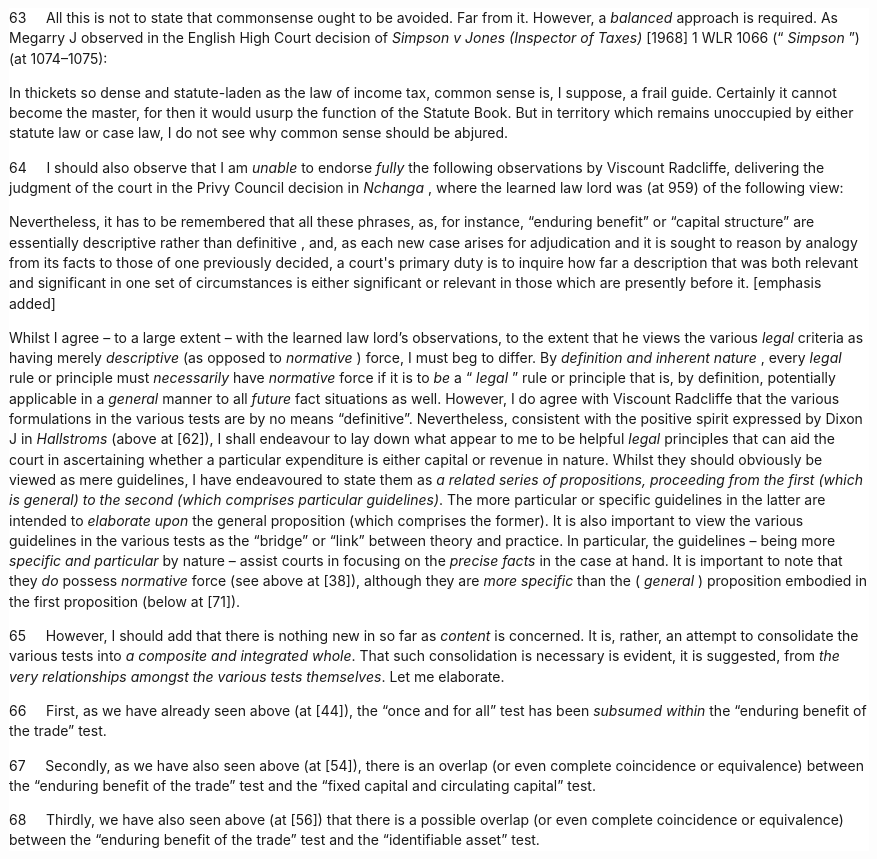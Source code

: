 63     All this is not to state that commonsense ought to be avoided. Far from it. However, a _balanced_ approach is required. As Megarry J observed in the English High Court decision of _Simpson v Jones (Inspector of Taxes)_ [1968] 1 WLR 1066 (“ _Simpson_ ”) (at 1074–1075): 

 In thickets so dense and statute-laden as the law of income tax, common sense is, I suppose, a frail guide. Certainly it cannot become the master, for then it would usurp the function of the Statute Book. But in territory which remains unoccupied by either statute law or case law, I do not see why common sense should be abjured. 

64     I should also observe that I am _unable_ to endorse _fully_ the following observations by Viscount Radcliffe, delivering the judgment of the court in the Privy Council decision in _Nchanga_ , where the learned law lord was (at 959) of the following view: 

 Nevertheless, it has to be remembered that all these phrases, as, for instance, “enduring benefit” or “capital structure” are essentially descriptive rather than definitive , and, as each new case arises for adjudication and it is sought to reason by analogy from its facts to those of one previously decided, a court's primary duty is to inquire how far a description that was both relevant and significant in one set of circumstances is either significant or relevant in those which are presently before it. [emphasis added] 

Whilst I agree – to a large extent – with the learned law lord’s observations, to the extent that he views the various _legal_ criteria as having merely _descriptive_ (as opposed to _normative_ ) force, I must beg to differ. By _definition and inherent nature_ , every _legal_ rule or principle must _necessarily_ have _normative_ force if it is to _be_ a “ _legal_ ” rule or principle that is, by definition, potentially applicable in a _general_ manner to all _future_ fact situations as well. However, I do agree with Viscount Radcliffe that the various formulations in the various tests are by no means “definitive”. Nevertheless, consistent with the positive spirit expressed by Dixon J in _Hallstroms_ (above at [62]), I shall endeavour to lay down what appear to me to be helpful _legal_ principles that can aid the court in ascertaining whether a particular expenditure is either capital or revenue in nature. Whilst they should obviously be viewed as mere guidelines, I have endeavoured to state them as _a related series of propositions, proceeding from the first (which is general) to the second (which comprises particular guidelines)_. The more particular or specific guidelines in the latter are intended to _elaborate upon_ the general proposition (which comprises the former). It is also important to view the various guidelines in the various tests as the “bridge” or “link” between theory and practice. In particular, the guidelines – being more _specific and particular_ by nature – assist courts in focusing on the _precise facts_ in the case at hand. It is important to note that they _do_ possess _normative_ force (see above at [38]), although they are _more specific_ than the ( _general_ ) proposition embodied in the first proposition (below at [71]). 

65     However, I should add that there is nothing new in so far as _content_ is concerned. It is, rather, an attempt to consolidate the various tests into _a composite and integrated whole_. That such consolidation is necessary is evident, it is suggested, from _the very relationships amongst the various tests themselves_. Let me elaborate. 


66     First, as we have already seen above (at [44]), the “once and for all” test has been _subsumed within_ the “enduring benefit of the trade” test. 

67     Secondly, as we have also seen above (at [54]), there is an overlap (or even complete coincidence or equivalence) between the “enduring benefit of the trade” test and the “fixed capital and circulating capital” test. 

68     Thirdly, we have also seen above (at [56]) that there is a possible overlap (or even complete coincidence or equivalence) between the “enduring benefit of the trade” test and the “identifiable asset” test. 
